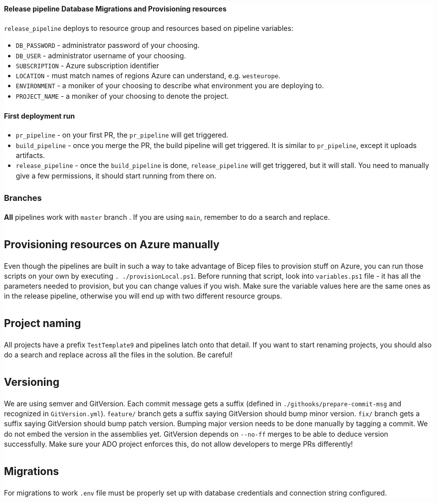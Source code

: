 #### Release pipeline Database Migrations and Provisioning resources

`release_pipeline` deploys to resource group and resources based on pipeline variables:
* `DB_PASSWORD` - administrator password of your choosing.
* `DB_USER` - administrator username of your choosing.
* `SUBSCRIPTION` - Azure subscription identifier
* `LOCATION` - must match names of regions Azure can understand, e.g. `westeurope`.
* `ENVIRONMENT` - a moniker of your choosing to describe what environment you are deploying to.
* `PROJECT_NAME` - a moniker of your choosing to denote the project.

#### First deployment run

* `pr_pipeline` - on your first PR, the `pr_pipeline` will get triggered.
* `build_pipeline` - once you merge the PR, the build pipeline will get triggered. It is similar to `pr_pipeline`, except it uploads artifacts.
* `release_pipeline` - once the `build_pipeline` is done, `release_pipeline` will get triggered, but it will stall. You need to manually give a few permissions, it should start running from there on.

### Branches

**All** pipelines work with `master` branch . If you are using `main`, remember to do a search and replace.

## Provisioning resources on Azure manually

Even though the pipelines are built in such a way to take advantage of Bicep files to provision stuff on Azure, you can run those scripts on your own by executing `. ./provisionLocal.ps1`. Before running that script, look into `variables.ps1` file - it has all the parameters needed to provision, but you can change values if you wish. Make sure the variable values here are the same ones as in the release pipeline, otherwise you will end up with two different resource groups.

## Project naming

All projects have a prefix `TestTemplate9` and pipelines latch onto that detail. If you want to start renaming projects, you should also do a search and replace across all the files in the solution. Be careful!

## Versioning

We are using semver and GitVersion. Each commit message gets a suffix (defined in `./githooks/prepare-commit-msg` and recognized in `GitVersion.yml`). `feature/` branch gets a suffix saying GitVersion should bump minor version. `fix/` branch gets a suffix saying GitVersion should bump patch version. Bumping major version needs to be done manually by tagging a commit. We do not embed the version in the assemblies yet. GitVersion depends on `--no-ff` merges to be able to deduce version successfully. Make sure your ADO project enforces this, do not allow developers to merge PRs differently! 

## Migrations

For migrations to work `.env` file must be properly set up with database credentials and connection string configured.
